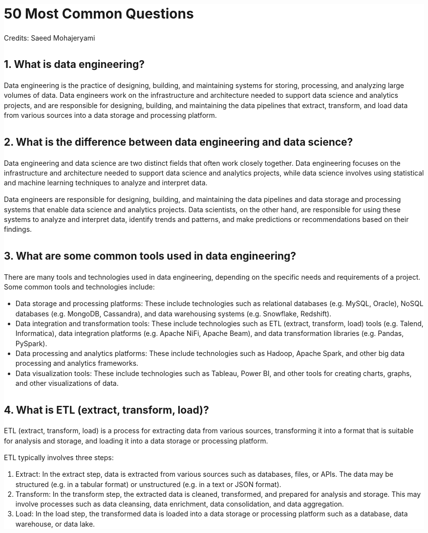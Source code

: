 # 50 Most Common Questions

Credits: Saeed Mohajeryami

1\. What is data engineering?
-----------------------------

Data engineering is the practice of designing, building, and maintaining systems for storing, processing, and analyzing large volumes of data. Data engineers work on the infrastructure and architecture needed to support data science and analytics projects, and are responsible for designing, building, and maintaining the data pipelines that extract, transform, and load data from various sources into a data storage and processing platform.

2\. What is the difference between data engineering and data science?
---------------------------------------------------------------------

Data engineering and data science are two distinct fields that often work closely together. Data engineering focuses on the infrastructure and architecture needed to support data science and analytics projects, while data science involves using statistical and machine learning techniques to analyze and interpret data.

Data engineers are responsible for designing, building, and maintaining the data pipelines and data storage and processing systems that enable data science and analytics projects. Data scientists, on the other hand, are responsible for using these systems to analyze and interpret data, identify trends and patterns, and make predictions or recommendations based on their findings.

3\. What are some common tools used in data engineering?
--------------------------------------------------------

There are many tools and technologies used in data engineering, depending on the specific needs and requirements of a project. Some common tools and technologies include:

-   Data storage and processing platforms: These include technologies such as relational databases (e.g. MySQL, Oracle), NoSQL databases (e.g. MongoDB, Cassandra), and data warehousing systems (e.g. Snowflake, Redshift).
-   Data integration and transformation tools: These include technologies such as ETL (extract, transform, load) tools (e.g. Talend, Informatica), data integration platforms (e.g. Apache NiFi, Apache Beam), and data transformation libraries (e.g. Pandas, PySpark).
-   Data processing and analytics platforms: These include technologies such as Hadoop, Apache Spark, and other big data processing and analytics frameworks.
-   Data visualization tools: These include technologies such as Tableau, Power BI, and other tools for creating charts, graphs, and other visualizations of data.

4\. What is ETL (extract, transform, load)?
-------------------------------------------

ETL (extract, transform, load) is a process for extracting data from various sources, transforming it into a format that is suitable for analysis and storage, and loading it into a data storage or processing platform.

ETL typically involves three steps:

1.  Extract: In the extract step, data is extracted from various sources such as databases, files, or APIs. The data may be structured (e.g. in a tabular format) or unstructured (e.g. in a text or JSON format).
2.  Transform: In the transform step, the extracted data is cleaned, transformed, and prepared for analysis and storage. This may involve processes such as data cleansing, data enrichment, data consolidation, and data aggregation.
3.  Load: In the load step, the transformed data is loaded into a data storage or processing platform such as a database, data warehouse, or data lake.
